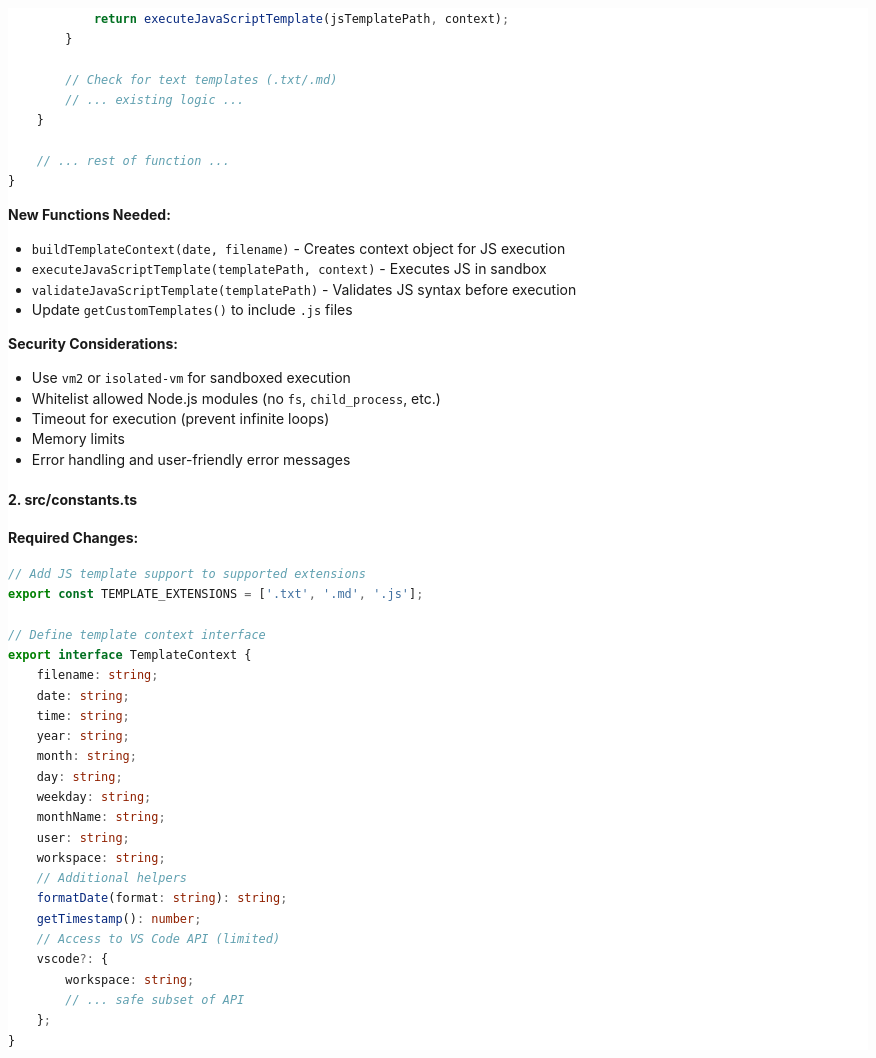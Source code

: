 ```typescript
            return executeJavaScriptTemplate(jsTemplatePath, context);
        }

        // Check for text templates (.txt/.md)
        // ... existing logic ...
    }

    // ... rest of function ...
}
```

**New Functions Needed:**
- `buildTemplateContext(date, filename)` - Creates context object for JS execution
- `executeJavaScriptTemplate(templatePath, context)` - Executes JS in sandbox
- `validateJavaScriptTemplate(templatePath)` - Validates JS syntax before execution
- Update `getCustomTemplates()` to include `.js` files

**Security Considerations:**
- Use `vm2` or `isolated-vm` for sandboxed execution
- Whitelist allowed Node.js modules (no `fs`, `child_process`, etc.)
- Timeout for execution (prevent infinite loops)
- Memory limits
- Error handling and user-friendly error messages

#### 2. **src/constants.ts**

**Required Changes:**
```typescript
// Add JS template support to supported extensions
export const TEMPLATE_EXTENSIONS = ['.txt', '.md', '.js'];

// Define template context interface
export interface TemplateContext {
    filename: string;
    date: string;
    time: string;
    year: string;
    month: string;
    day: string;
    weekday: string;
    monthName: string;
    user: string;
    workspace: string;
    // Additional helpers
    formatDate(format: string): string;
    getTimestamp(): number;
    // Access to VS Code API (limited)
    vscode?: {
        workspace: string;
        // ... safe subset of API
    };
}
```
